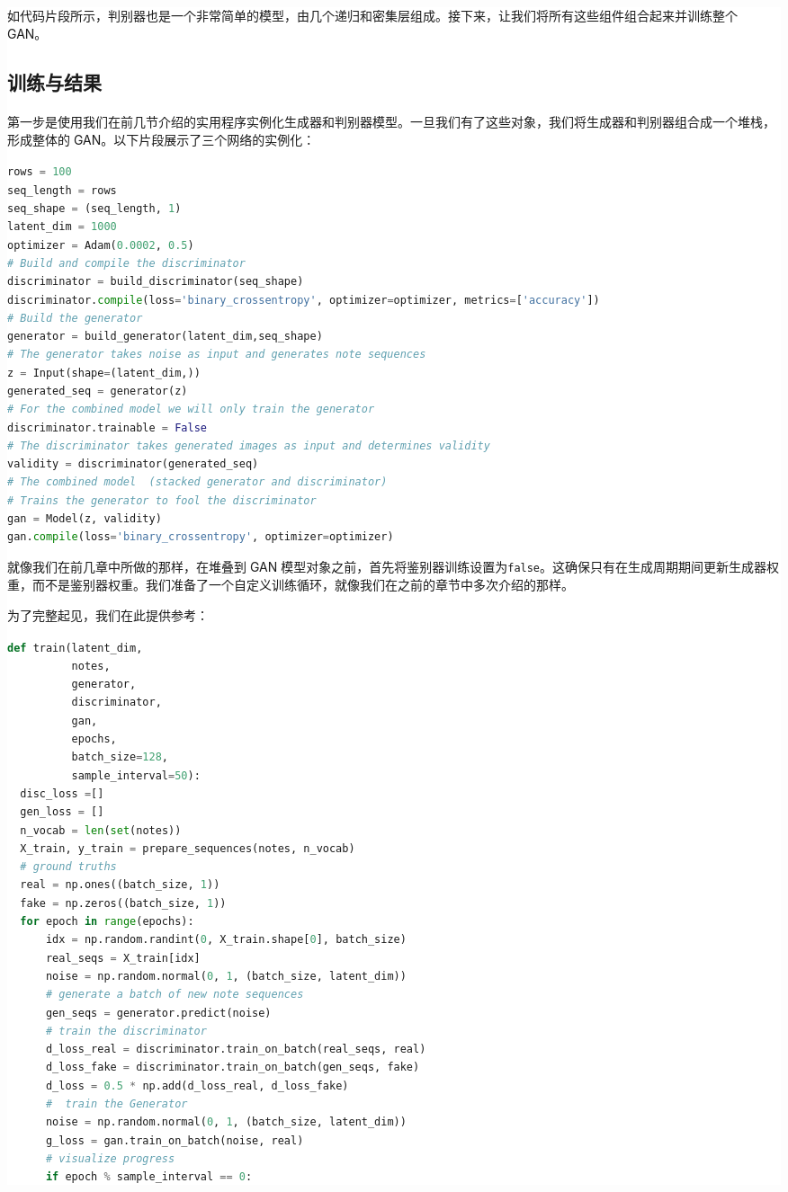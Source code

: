 如代码片段所示，判别器也是一个非常简单的模型，由几个递归和密集层组成。接下来，让我们将所有这些组件组合起来并训练整个 GAN。

## 训练与结果

第一步是使用我们在前几节介绍的实用程序实例化生成器和判别器模型。一旦我们有了这些对象，我们将生成器和判别器组合成一个堆栈，形成整体的 GAN。以下片段展示了三个网络的实例化：

```py
rows = 100
seq_length = rows
seq_shape = (seq_length, 1)
latent_dim = 1000
optimizer = Adam(0.0002, 0.5)
# Build and compile the discriminator
discriminator = build_discriminator(seq_shape)
discriminator.compile(loss='binary_crossentropy', optimizer=optimizer, metrics=['accuracy'])
# Build the generator
generator = build_generator(latent_dim,seq_shape)
# The generator takes noise as input and generates note sequences
z = Input(shape=(latent_dim,))
generated_seq = generator(z)
# For the combined model we will only train the generator
discriminator.trainable = False
# The discriminator takes generated images as input and determines validity
validity = discriminator(generated_seq)
# The combined model  (stacked generator and discriminator)
# Trains the generator to fool the discriminator
gan = Model(z, validity)
gan.compile(loss='binary_crossentropy', optimizer=optimizer) 
```

就像我们在前几章中所做的那样，在堆叠到 GAN 模型对象之前，首先将鉴别器训练设置为`false`。这确保只有在生成周期期间更新生成器权重，而不是鉴别器权重。我们准备了一个自定义训练循环，就像我们在之前的章节中多次介绍的那样。

为了完整起见，我们在此提供参考：

```py
def train(latent_dim, 
          notes, 
          generator, 
          discriminator, 
          gan,
          epochs, 
          batch_size=128, 
          sample_interval=50):
  disc_loss =[]
  gen_loss = []
  n_vocab = len(set(notes))
  X_train, y_train = prepare_sequences(notes, n_vocab)
  # ground truths
  real = np.ones((batch_size, 1))
  fake = np.zeros((batch_size, 1))
  for epoch in range(epochs):
      idx = np.random.randint(0, X_train.shape[0], batch_size)
      real_seqs = X_train[idx]
      noise = np.random.normal(0, 1, (batch_size, latent_dim))
      # generate a batch of new note sequences
      gen_seqs = generator.predict(noise)
      # train the discriminator
      d_loss_real = discriminator.train_on_batch(real_seqs, real)
      d_loss_fake = discriminator.train_on_batch(gen_seqs, fake)
      d_loss = 0.5 * np.add(d_loss_real, d_loss_fake)
      #  train the Generator
      noise = np.random.normal(0, 1, (batch_size, latent_dim))
      g_loss = gan.train_on_batch(noise, real)
      # visualize progress
      if epoch % sample_interval == 0:
```